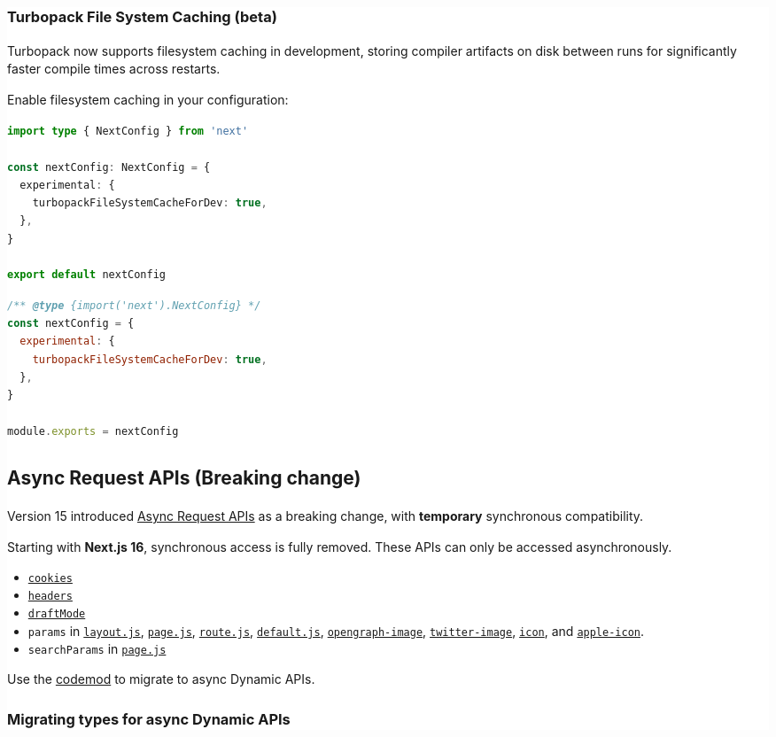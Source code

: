 ### Turbopack File System Caching (beta)

Turbopack now supports filesystem caching in development, storing compiler artifacts on disk between runs for significantly faster compile times across restarts.

Enable filesystem caching in your configuration:

```ts filename="next.config.ts" switcher
import type { NextConfig } from 'next'

const nextConfig: NextConfig = {
  experimental: {
    turbopackFileSystemCacheForDev: true,
  },
}

export default nextConfig
```

```js filename="next.config.js" switcher
/** @type {import('next').NextConfig} */
const nextConfig = {
  experimental: {
    turbopackFileSystemCacheForDev: true,
  },
}

module.exports = nextConfig
```

## Async Request APIs (Breaking change)

Version 15 introduced [Async Request APIs](https://nextjs.org/docs/app/guides/upgrading/version-15#async-request-apis-breaking-change) as a breaking change, with **temporary** synchronous compatibility.

Starting with **Next.js 16**, synchronous access is fully removed. These APIs can only be accessed asynchronously.

* [`cookies`](/docs/app/api-reference/functions/cookies.md)
* [`headers`](/docs/app/api-reference/functions/headers.md)
* [`draftMode`](/docs/app/api-reference/functions/draft-mode.md)
* `params` in [`layout.js`](/docs/app/api-reference/file-conventions/layout.md), [`page.js`](/docs/app/api-reference/file-conventions/page.md), [`route.js`](/docs/app/api-reference/file-conventions/route.md), [`default.js`](/docs/app/api-reference/file-conventions/default.md), [`opengraph-image`](/docs/app/api-reference/file-conventions/metadata/opengraph-image.md#opengraph-image), [`twitter-image`](/docs/app/api-reference/file-conventions/metadata/opengraph-image.md#twitter-image), [`icon`](/docs/app/api-reference/file-conventions/metadata/app-icons.md#icon), and [`apple-icon`](/docs/app/api-reference/file-conventions/metadata/app-icons.md#apple-icon).
* `searchParams` in [`page.js`](/docs/app/api-reference/file-conventions/page.md)

Use the [codemod](/docs/app/guides/upgrading/codemods.md#migrate-to-async-dynamic-apis) to migrate to async Dynamic APIs.

### Migrating types for async Dynamic APIs
